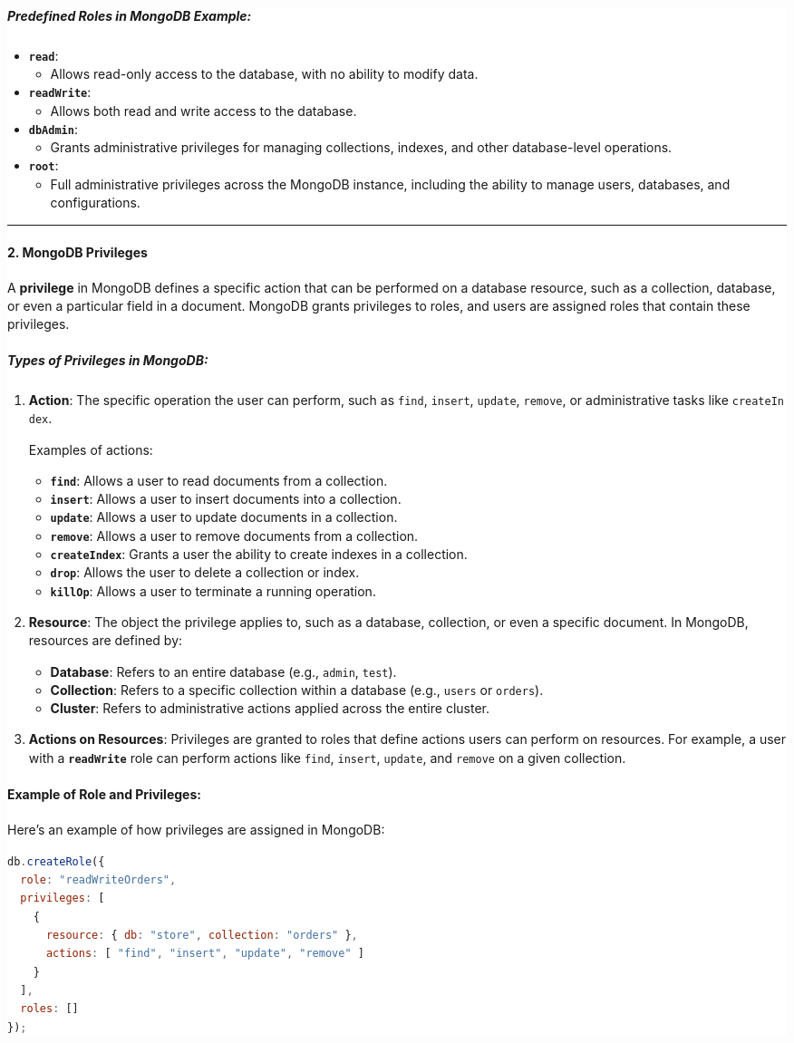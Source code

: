 ##### **Predefined Roles in MongoDB Example**:

- **`read`**:
  - Allows read-only access to the database, with no ability to modify data.
- **`readWrite`**:
  - Allows both read and write access to the database.
- **`dbAdmin`**:
  - Grants administrative privileges for managing collections, indexes, and other database-level operations.
- **`root`**:
  - Full administrative privileges across the MongoDB instance, including the ability to manage users, databases, and configurations.

---

#### **2. MongoDB Privileges**

A **privilege** in MongoDB defines a specific action that can be performed on a database resource, such as a collection, database, or even a particular field in a document. MongoDB grants privileges to roles, and users are assigned roles that contain these privileges.

##### **Types of Privileges in MongoDB**:
1. **Action**: The specific operation the user can perform, such as `find`, `insert`, `update`, `remove`, or administrative tasks like `createIndex`.
   
   Examples of actions:
   - **`find`**: Allows a user to read documents from a collection.
   - **`insert`**: Allows a user to insert documents into a collection.
   - **`update`**: Allows a user to update documents in a collection.
   - **`remove`**: Allows a user to remove documents from a collection.
   - **`createIndex`**: Grants a user the ability to create indexes in a collection.
   - **`drop`**: Allows the user to delete a collection or index.
   - **`killOp`**: Allows a user to terminate a running operation.

2. **Resource**: The object the privilege applies to, such as a database, collection, or even a specific document. In MongoDB, resources are defined by:
   - **Database**: Refers to an entire database (e.g., `admin`, `test`).
   - **Collection**: Refers to a specific collection within a database (e.g., `users` or `orders`).
   - **Cluster**: Refers to administrative actions applied across the entire cluster.

3. **Actions on Resources**: Privileges are granted to roles that define actions users can perform on resources. For example, a user with a **`readWrite`** role can perform actions like `find`, `insert`, `update`, and `remove` on a given collection.

#### **Example of Role and Privileges**:
Here’s an example of how privileges are assigned in MongoDB:

```javascript
db.createRole({
  role: "readWriteOrders",
  privileges: [
    {
      resource: { db: "store", collection: "orders" },
      actions: [ "find", "insert", "update", "remove" ]
    }
  ],
  roles: []
});
```
